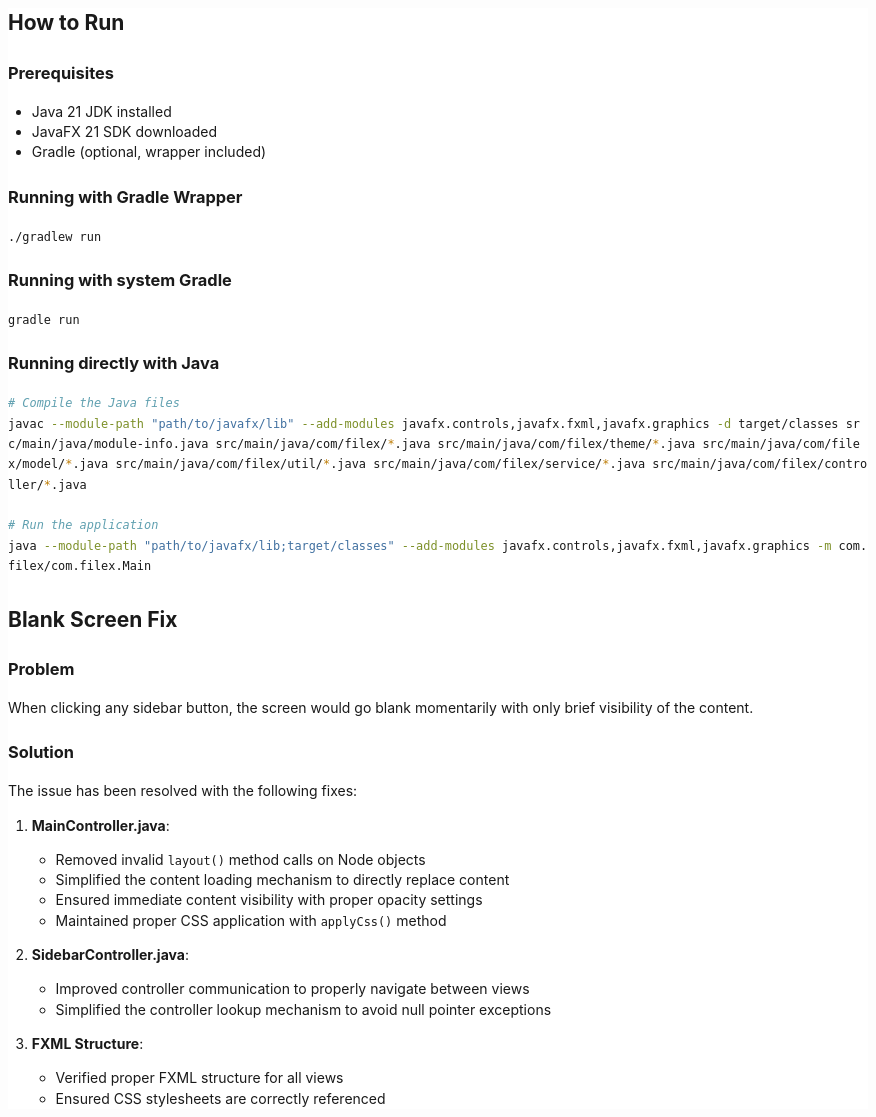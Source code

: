 
## How to Run

### Prerequisites
- Java 21 JDK installed
- JavaFX 21 SDK downloaded
- Gradle (optional, wrapper included)

### Running with Gradle Wrapper
```bash
./gradlew run
```

### Running with system Gradle
```bash
gradle run
```

### Running directly with Java
```bash
# Compile the Java files
javac --module-path "path/to/javafx/lib" --add-modules javafx.controls,javafx.fxml,javafx.graphics -d target/classes src/main/java/module-info.java src/main/java/com/filex/*.java src/main/java/com/filex/theme/*.java src/main/java/com/filex/model/*.java src/main/java/com/filex/util/*.java src/main/java/com/filex/service/*.java src/main/java/com/filex/controller/*.java

# Run the application
java --module-path "path/to/javafx/lib;target/classes" --add-modules javafx.controls,javafx.fxml,javafx.graphics -m com.filex/com.filex.Main
```

## Blank Screen Fix

### Problem
When clicking any sidebar button, the screen would go blank momentarily with only brief visibility of the content.

### Solution
The issue has been resolved with the following fixes:

1. **MainController.java**:
   - Removed invalid `layout()` method calls on Node objects
   - Simplified the content loading mechanism to directly replace content
   - Ensured immediate content visibility with proper opacity settings
   - Maintained proper CSS application with `applyCss()` method

2. **SidebarController.java**:
   - Improved controller communication to properly navigate between views
   - Simplified the controller lookup mechanism to avoid null pointer exceptions

3. **FXML Structure**:
   - Verified proper FXML structure for all views
   - Ensured CSS stylesheets are correctly referenced
